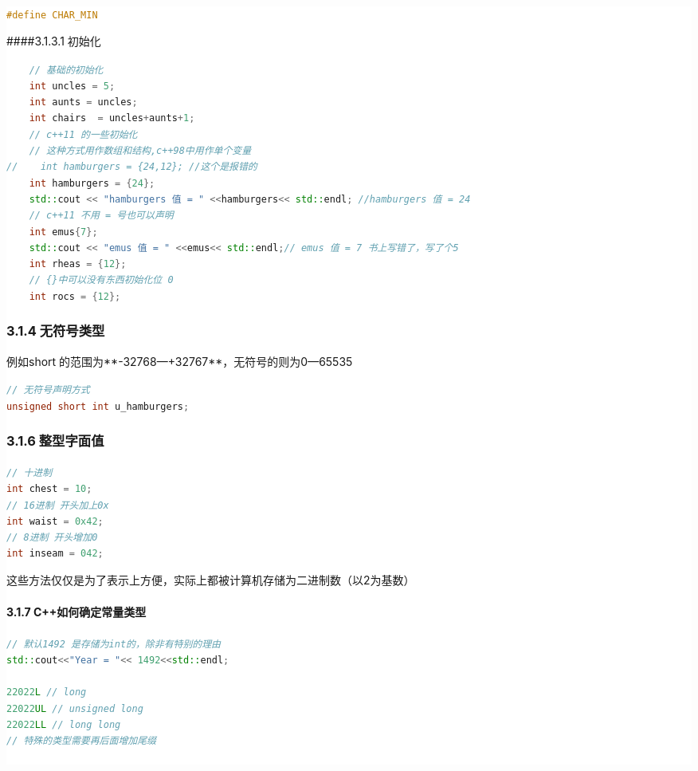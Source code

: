 ```c++
#define CHAR_MIN
```

####3.1.3.1 初始化

```c++
    // 基础的初始化
    int uncles = 5;
    int aunts = uncles;
    int chairs  = uncles+aunts+1;
    // c++11 的一些初始化
    // 这种方式用作数组和结构,c++98中用作单个变量
//    int hamburgers = {24,12}; //这个是报错的
    int hamburgers = {24};
    std::cout << "hamburgers 值 = " <<hamburgers<< std::endl; //hamburgers 值 = 24
    // c++11 不用 = 号也可以声明
    int emus{7};
    std::cout << "emus 值 = " <<emus<< std::endl;// emus 值 = 7 书上写错了，写了个5
    int rheas = {12};
    // {}中可以没有东西初始化位 0
    int rocs = {12};
```

### 3.1.4 无符号类型

例如short 的范围为**-32768—+32767**，无符号的则为0—65535

```c++
// 无符号声明方式
unsigned short int u_hamburgers;
```

### 3.1.6 整型字面值

```c++
// 十进制
int chest = 10;
// 16进制 开头加上0x
int waist = 0x42;
// 8进制 开头增加0
int inseam = 042;
```

这些方法仅仅是为了表示上方便，实际上都被计算机存储为二进制数（以2为基数）

#### 3.1.7 C++如何确定常量类型

```c++
// 默认1492 是存储为int的，除非有特别的理由
std::cout<<"Year = "<< 1492<<std::endl;

22022L // long
22022UL // unsigned long
22022LL // long long   
// 特殊的类型需要再后面增加尾缀
  
```
